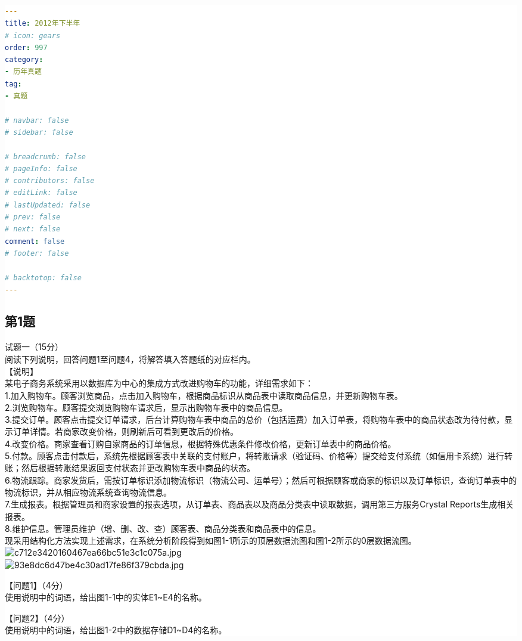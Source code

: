 ```yaml
---  
title: 2012年下半年  
# icon: gears  
order: 997  
category:  
- 历年真题  
tag:  
- 真题  
  
# navbar: false  
# sidebar: false  
  
# breadcrumb: false  
# pageInfo: false  
# contributors: false  
# editLink: false  
# lastUpdated: false  
# prev: false  
# next: false  
comment: false  
# footer: false  
  
# backtotop: false  
---  
```

## 第1题 ##

试题一（15分）  
阅读下列说明，回答问题1至问题4，将解答填入答题纸的对应栏内。  
【说明】  
某电子商务系统采用以数据库为中心的集成方式改进购物车的功能，详细需求如下：  
1.加入购物车。顾客浏览商品，点击加入购物车，根据商品标识从商品表中读取商品信息，并更新购物车表。  
2.浏览购物车。顾客提交浏览购物车请求后，显示出购物车表中的商品信息。  
3.提交订单。顾客点击提交订单请求，后台计算购物车表中商品的总价（包括运费）加入订单表，将购物车表中的商品状态改为待付款，显示订单详情。若商家改变价格，则刷新后可看到更改后的价格。  
4.改变价格。商家查看订购自家商品的订单信息，根据特殊优惠条件修改价格，更新订单表中的商品价格。  
5.付款。顾客点击付款后，系统先根据顾客表中关联的支付账户，将转账请求（验证码、价格等）提交给支付系统（如信用卡系统）进行转账；然后根据转账结果返回支付状态并更改购物车表中商品的状态。  
6.物流跟踪。商家发货后，需按订单标识添加物流标识（物流公司、运单号）；然后可根据顾客或商家的标识以及订单标识，查询订单表中的物流标识，并从相应物流系统查询物流信息。  
7.生成报表。根据管理员和商家设置的报表选项，从订单表、商品表以及商品分类表中读取数据，调用第三方服务Crystal Reports生成相关报表。  
8.维护信息。管理员维护（增、删、改、查）顾客表、商品分类表和商品表中的信息。  
现采用结构化方法实现上述需求，在系统分析阶段得到如图1-1所示的顶层数据流图和图1-2所示的0层数据流图。  
![c712e3420160467ea66bc51e3c1c075a.jpg][]  
![93e8dc6d47be4c30ad17fe86f379cbda.jpg][]  
  
【问题1】（4分）  
使用说明中的词语，给出图1-1中的实体E1~E4的名称。  
  
【问题2】（4分）  
使用说明中的词语，给出图1-2中的数据存储D1~D4的名称。  
  

[c712e3420160467ea66bc51e3c1c075a.jpg]: https://www.xkxxkx.cn/file/exam/software/电子商务设计师/案例/第1题/c712e3420160467ea66bc51e3c1c075a.jpg
[93e8dc6d47be4c30ad17fe86f379cbda.jpg]: https://www.xkxxkx.cn/file/exam/software/电子商务设计师/案例/第1题/93e8dc6d47be4c30ad17fe86f379cbda.jpg
[bd3d47740d4d4a81a3c12aea8dce407d.jpg]: https://www.xkxxkx.cn/file/exam/software/电子商务设计师/案例/第2题/bd3d47740d4d4a81a3c12aea8dce407d.jpg
[eb92a3861d45439fa37bc13a746d23ef.jpg]: https://www.xkxxkx.cn/file/exam/software/电子商务设计师/案例/第3题/eb92a3861d45439fa37bc13a746d23ef.jpg
[b2f0be54ee5d40569b15ea4dd13a92ac.jpg]: https://www.xkxxkx.cn/file/exam/software/电子商务设计师/案例/第4题/b2f0be54ee5d40569b15ea4dd13a92ac.jpg
[8ad140f91f38424b9652c4f6a125ca33.jpg]: https://www.xkxxkx.cn/file/exam/software/电子商务设计师/案例/第4题/8ad140f91f38424b9652c4f6a125ca33.jpg
[731b046bc2a74a52aa4fcc747933df5b.jpg]: https://www.xkxxkx.cn/file/exam/software/电子商务设计师/案例/第5题/731b046bc2a74a52aa4fcc747933df5b.jpg
[7d8c70d28e8d4ed086d127b2de729871.jpg]: https://www.xkxxkx.cn/file/exam/software/电子商务设计师/案例/第5题/7d8c70d28e8d4ed086d127b2de729871.jpg
[ec6ff7c54f164aacba5df21f436b384b.jpg]: https://www.xkxxkx.cn/file/exam/software/电子商务设计师/案例/第5题/ec6ff7c54f164aacba5df21f436b384b.jpg